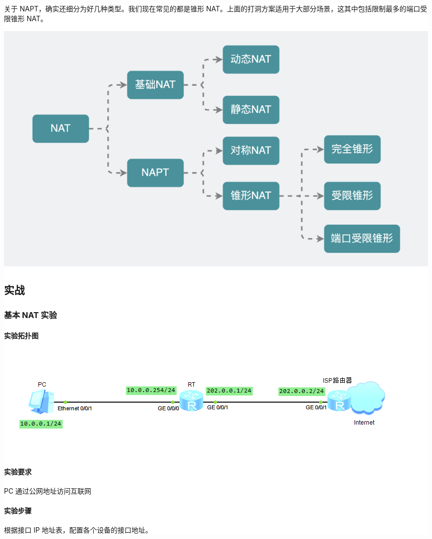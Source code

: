 关于 NAPT，确实还细分为好几种类型。我们现在常见的都是锥形 NAT。上面的打洞方案适用于大部分场景，这其中包括限制最多的端口受限锥形 NAT。

![](NAT详解/26.png)

## 实战
### 基本 NAT 实验
#### 实验拓扑图

![拓扑图](NAT详解/27.png)

#### 实验要求
PC 通过公网地址访问互联网

#### 实验步骤
根据接口 IP 地址表，配置各个设备的接口地址。

